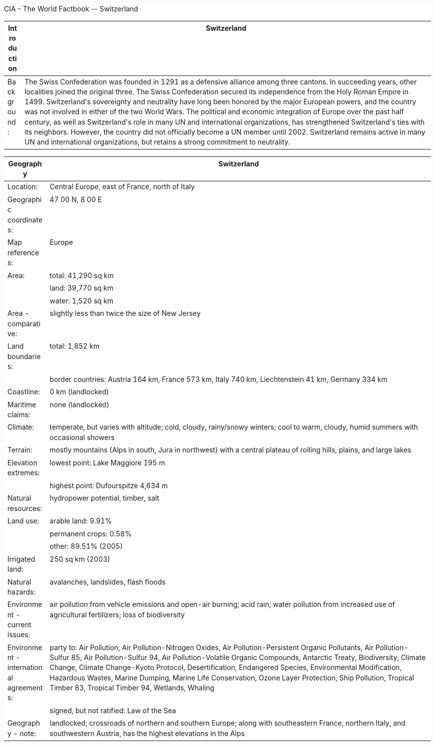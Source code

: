 CIA - The World Factbook -- Switzerland

| Introduction | Switzerland |
| --- | --- |
| Background: | The Swiss Confederation was founded in 1291 as a defensive alliance among three cantons. In succeeding years, other localities joined the original three. The Swiss Confederation secured its independence from the Holy Roman Empire in 1499. Switzerland's sovereignty and neutrality have long been honored by the major European powers, and the country was not involved in either of the two World Wars. The political and economic integration of Europe over the past half century, as well as Switzerland's role in many UN and international organizations, has strengthened Switzerland's ties with its neighbors. However, the country did not officially become a UN member until 2002. Switzerland remains active in many UN and international organizations, but retains a strong commitment to neutrality. |

| Geography | Switzerland |
| --- | --- |
| Location: | Central Europe, east of France, north of Italy |
| Geographic coordinates: | 47 00 N, 8 00 E |
| Map references: | Europe |
| Area: | total: 41,290 sq km |
| | land: 39,770 sq km |
| | water: 1,520 sq km |
| Area - comparative: | slightly less than twice the size of New Jersey |
| Land boundaries: | total: 1,852 km |
| | border countries: Austria 164 km, France 573 km, Italy 740 km, Liechtenstein 41 km, Germany 334 km |
| Coastline: | 0 km (landlocked) |
| Maritime claims: | none (landlocked) |
| Climate: | temperate, but varies with altitude; cold, cloudy, rainy/snowy winters; cool to warm, cloudy, humid summers with occasional showers |
| Terrain: | mostly mountains (Alps in south, Jura in northwest) with a central plateau of rolling hills, plains, and large lakes |
| Elevation extremes: | lowest point: Lake Maggiore 195 m |
| | highest point: Dufourspitze 4,634 m |
| Natural resources: | hydropower potential, timber, salt |
| Land use: | arable land: 9.91% |
| | permanent crops: 0.58% |
| | other: 89.51% (2005) |
| Irrigated land: | 250 sq km (2003) |
| Natural hazards: | avalanches, landslides, flash floods |
| Environment - current issues: | air pollution from vehicle emissions and open-air burning; acid rain; water pollution from increased use of agricultural fertilizers; loss of biodiversity |
| Environment - international agreements: | party to: Air Pollution, Air Pollution-Nitrogen Oxides, Air Pollution-Persistent Organic Pollutants, Air Pollution-Sulfur 85, Air Pollution-Sulfur 94, Air Pollution-Volatile Organic Compounds, Antarctic Treaty, Biodiversity, Climate Change, Climate Change-Kyoto Protocol, Desertification, Endangered Species, Environmental Modification, Hazardous Wastes, Marine Dumping, Marine Life Conservation, Ozone Layer Protection, Ship Pollution, Tropical Timber 83, Tropical Timber 94, Wetlands, Whaling |
| | signed, but not ratified: Law of the Sea |
| Geography - note: | landlocked; crossroads of northern and southern Europe; along with southeastern France, northern Italy, and southwestern Austria, has the highest elevations in the Alps |
